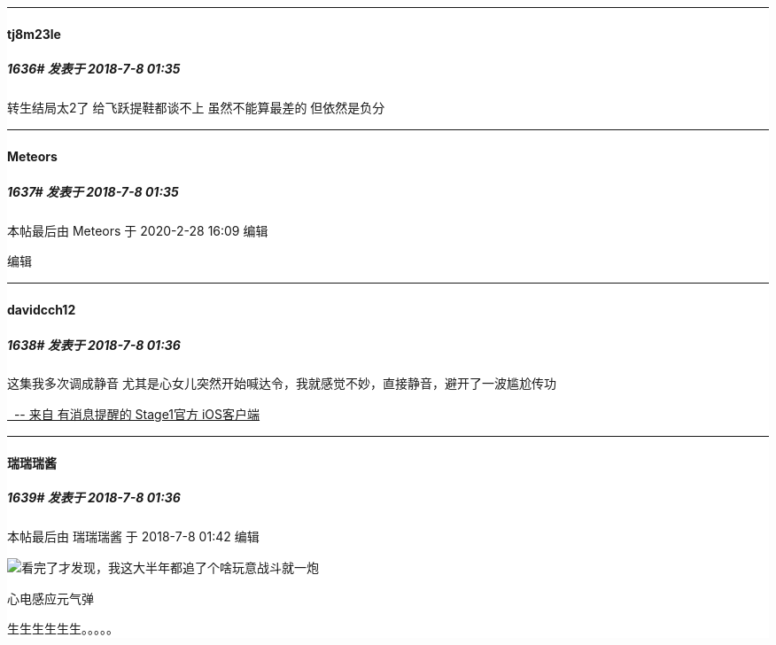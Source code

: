 

-----

####  tj8m23le  
##### 1636#       发表于 2018-7-8 01:35




转生结局太2了 给飞跃提鞋都谈不上 虽然不能算最差的 但依然是负分







-----

####  Meteors  
##### 1637#       发表于 2018-7-8 01:35



 本帖最后由 Meteors 于 2020-2-28 16:09 编辑 

编辑







-----

####  davidcch12  
##### 1638#       发表于 2018-7-8 01:36




这集我多次调成静音
尤其是心女儿突然开始喊达令，我就感觉不妙，直接静音，避开了一波尴尬传功

[  -- 来自 有消息提醒的 Stage1官方 iOS客户端](https://itunes.apple.com/fi/app/saraba1st/id1221237470?mt=8)







-----

####  瑞瑞瑞酱  
##### 1639#       发表于 2018-7-8 01:36



 本帖最后由 瑞瑞瑞酱 于 2018-7-8 01:42 编辑 

<img src="https://static.saraba1st.com/image/smiley/face2017/044.png" referrerpolicy="no-referrer">看完了才发现，我这大半年都追了个啥玩意战斗就一炮

心电感应元气弹

生生生生生生。。。。。
